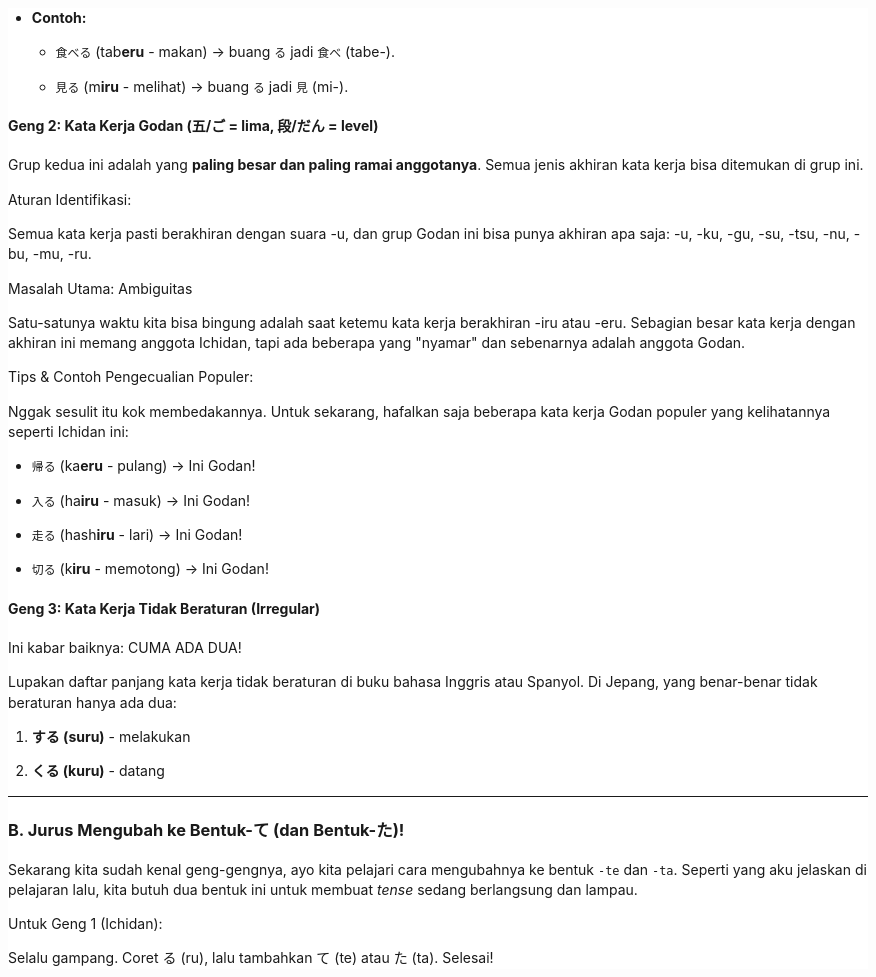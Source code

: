 - **Contoh:**
    
    - `食べる` (tab**eru** - makan) -> buang `る` jadi `食べ` (tabe-).
        
    - `見る` (m**iru** - melihat) -> buang `る` jadi `見` (mi-).
        

#### **Geng 2: Kata Kerja Godan (五/ご = lima, 段/だん = level)**

Grup kedua ini adalah yang **paling besar dan paling ramai anggotanya**. Semua jenis akhiran kata kerja bisa ditemukan di grup ini.

Aturan Identifikasi:

Semua kata kerja pasti berakhiran dengan suara -u, dan grup Godan ini bisa punya akhiran apa saja: -u, -ku, -gu, -su, -tsu, -nu, -bu, -mu, -ru.

Masalah Utama: Ambiguitas

Satu-satunya waktu kita bisa bingung adalah saat ketemu kata kerja berakhiran -iru atau -eru. Sebagian besar kata kerja dengan akhiran ini memang anggota Ichidan, tapi ada beberapa yang "nyamar" dan sebenarnya adalah anggota Godan.

Tips & Contoh Pengecualian Populer:

Nggak sesulit itu kok membedakannya. Untuk sekarang, hafalkan saja beberapa kata kerja Godan populer yang kelihatannya seperti Ichidan ini:

- `帰る` (ka**eru** - pulang) -> Ini Godan!
    
- `入る` (ha**iru** - masuk) -> Ini Godan!
    
- `走る` (hash**iru** - lari) -> Ini Godan!
    
- `切る` (k**iru** - memotong) -> Ini Godan!
    

#### **Geng 3: Kata Kerja Tidak Beraturan (Irregular)**

Ini kabar baiknya: CUMA ADA DUA!

Lupakan daftar panjang kata kerja tidak beraturan di buku bahasa Inggris atau Spanyol. Di Jepang, yang benar-benar tidak beraturan hanya ada dua:

1. **する (suru)** - melakukan
    
2. **くる (kuru)** - datang
    

---

### **B. Jurus Mengubah ke Bentuk-て (dan Bentuk-た)!**

Sekarang kita sudah kenal geng-gengnya, ayo kita pelajari cara mengubahnya ke bentuk `-te` dan `-ta`. Seperti yang aku jelaskan di pelajaran lalu, kita butuh dua bentuk ini untuk membuat _tense_ sedang berlangsung dan lampau.

Untuk Geng 1 (Ichidan):

Selalu gampang. Coret る (ru), lalu tambahkan て (te) atau た (ta). Selesai!
